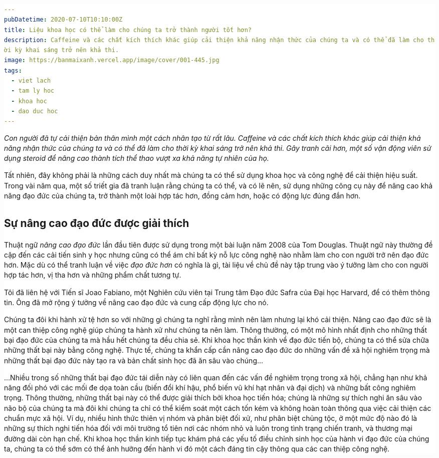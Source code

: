 ```yaml
---
pubDatetime: 2020-07-10T10:10:00Z
title: Liệu khoa học có thể làm cho chúng ta trở thành người tốt hơn?
description: Caffeine và các chất kích thích khác giúp cải thiện khả năng nhận thức của chúng ta và có thể đã làm cho thời kỳ khai sáng trở nên khả thi.
image: https://banmaixanh.vercel.app/image/cover/001-445.jpg
tags:
  - viet lach
  - tam ly hoc
  - khoa hoc
  - dao duc hoc
---
```


_Con người đã tự cải thiện bản thân mình một cách nhân tạo từ rất lâu. Caffeine và các chất kích thích khác giúp cải thiện khả năng nhận thức của chúng ta và có thể đã làm cho thời kỳ khai sáng trở nên khả thi. Gây tranh cãi hơn, một số vận động viên sử dụng steroid để nâng cao thành tích thể thao vượt xa khả năng tự nhiên của họ._

Tất nhiên, đây không phải là những cách duy nhất mà chúng ta có thể sử dụng khoa học và công nghệ để cải thiện hiệu suất. Trong vài năm qua, một số triết gia đã tranh luận rằng chúng ta có thể, và có lẽ nên, sử dụng những công cụ này để nâng cao khả năng đạo đức của chúng ta, trở thành một loài hợp tác hơn, đồng cảm hơn, hoặc có động lực đúng đắn hơn.

## Sự nâng cao đạo đức được giải thích

Thuật ngữ _nâng cao đạo đức_ lần đầu tiên được sử dụng trong một bài luận năm 2008 của Tom Douglas. Thuật ngữ này thường đề cập đến các cải tiến sinh y học nhưng cũng có thể ám chỉ bất kỳ nỗ lực công nghệ nào nhằm làm cho con người trở nên đạo đức hơn. Mặc dù có thể tranh luận về việc _đạo đức hơn_ có nghĩa là gì, tài liệu về chủ đề này tập trung vào ý tưởng làm cho con người hợp tác hơn, vị tha hơn và những phẩm chất tương tự.

Tôi đã liên hệ với Tiến sĩ Joao Fabiano, một Nghiên cứu viên tại Trung tâm Đạo đức Safra của Đại học Harvard, để có thêm thông tin. Ông đã mở rộng ý tưởng về nâng cao đạo đức và cung cấp động lực cho nó.

Chúng ta đôi khi hành xử tệ hơn so với những gì chúng ta nghĩ rằng mình nên làm nhưng lại khó cải thiện. Nâng cao đạo đức sẽ là một can thiệp công nghệ giúp chúng ta hành xử như chúng ta nên làm. Thông thường, có một mô hình nhất định cho những thất bại đạo đức của chúng ta mà hầu hết chúng ta đều chia sẻ. Khi khoa học thần kinh về đạo đức tiến bộ, chúng ta có thể sửa chữa những thất bại này bằng công nghệ. Thực tế, chúng ta khẩn cấp cần nâng cao đạo đức do những vấn đề xã hội nghiêm trọng mà những thất bại đạo đức này tạo ra và bản chất sinh học đã ăn sâu vào chúng…

…Nhiều trong số những thất bại đạo đức tái diễn này có liên quan đến các vấn đề nghiêm trọng trong xã hội, chẳng hạn như khả năng đối phó với các mối đe dọa toàn cầu (biến đổi khí hậu, phổ biến vũ khí hạt nhân và đại dịch) và những bất công nghiêm trọng. Thông thường, những thất bại này có thể được giải thích bởi khoa học tiến hóa; chúng là những sự thích nghi ăn sâu vào não bộ của chúng ta mà đôi khi chúng ta chỉ có thể kiểm soát một cách tốn kém và không hoàn toàn thông qua việc cải thiện các chuẩn mực xã hội. Ví dụ, nhiều hình thức thiên vị nhóm và phân biệt đối xử, như phân biệt chủng tộc, ở một mức độ nào đó là những sự thích nghi tiến hóa đối với môi trường tổ tiên nơi các nhóm nhỏ và luôn trong tình trạng chiến tranh, và thương mại đường dài còn hạn chế. Khi khoa học thần kinh tiếp tục khám phá các yếu tố điều chỉnh sinh học của hành vi đạo đức của chúng ta, chúng ta có thể sớm có thể ảnh hưởng đến hành vi đó một cách đáng tin cậy thông qua các can thiệp công nghệ.
